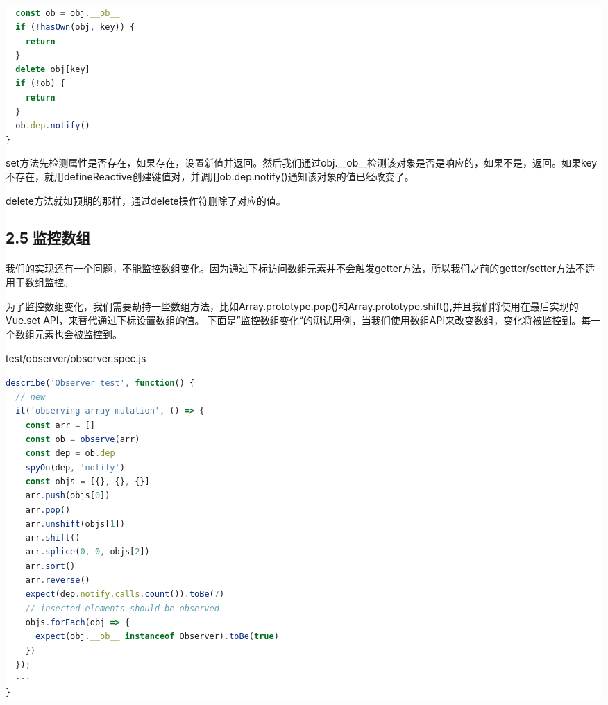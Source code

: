 ```js
  const ob = obj.__ob__
  if (!hasOwn(obj, key)) {
    return
  }
  delete obj[key]
  if (!ob) {
    return
  }
  ob.dep.notify()
}
```

set方法先检测属性是否存在，如果存在，设置新值并返回。然后我们通过obj.__ob__检测该对象是否是响应的，如果不是，返回。如果key不存在，就用defineReactive创建键值对，并调用ob.dep.notify()通知该对象的值已经改变了。

delete方法就如预期的那样，通过delete操作符删除了对应的值。

## 2.5 监控数组

我们的实现还有一个问题，不能监控数组变化。因为通过下标访问数组元素并不会触发getter方法，所以我们之前的getter/setter方法不适用于数组监控。

为了监控数组变化，我们需要劫持一些数组方法，比如Array.prototype.pop()和Array.prototype.shift(),并且我们将使用在最后实现的Vue.set API，来替代通过下标设置数组的值。
下面是”监控数组变化“的测试用例，当我们使用数组API来改变数组，变化将被监控到。每一个数组元素也会被监控到。

test/observer/observer.spec.js

```js
describe('Observer test', function() {
  // new
  it('observing array mutation', () => {
    const arr = []
    const ob = observe(arr)
    const dep = ob.dep
    spyOn(dep, 'notify')
    const objs = [{}, {}, {}]
    arr.push(objs[0])
    arr.pop()
    arr.unshift(objs[1])
    arr.shift()
    arr.splice(0, 0, objs[2])
    arr.sort()
    arr.reverse()
    expect(dep.notify.calls.count()).toBe(7)
    // inserted elements should be observed
    objs.forEach(obj => {
      expect(obj.__ob__ instanceof Observer).toBe(true)
    })
  });
  ···
}
```
